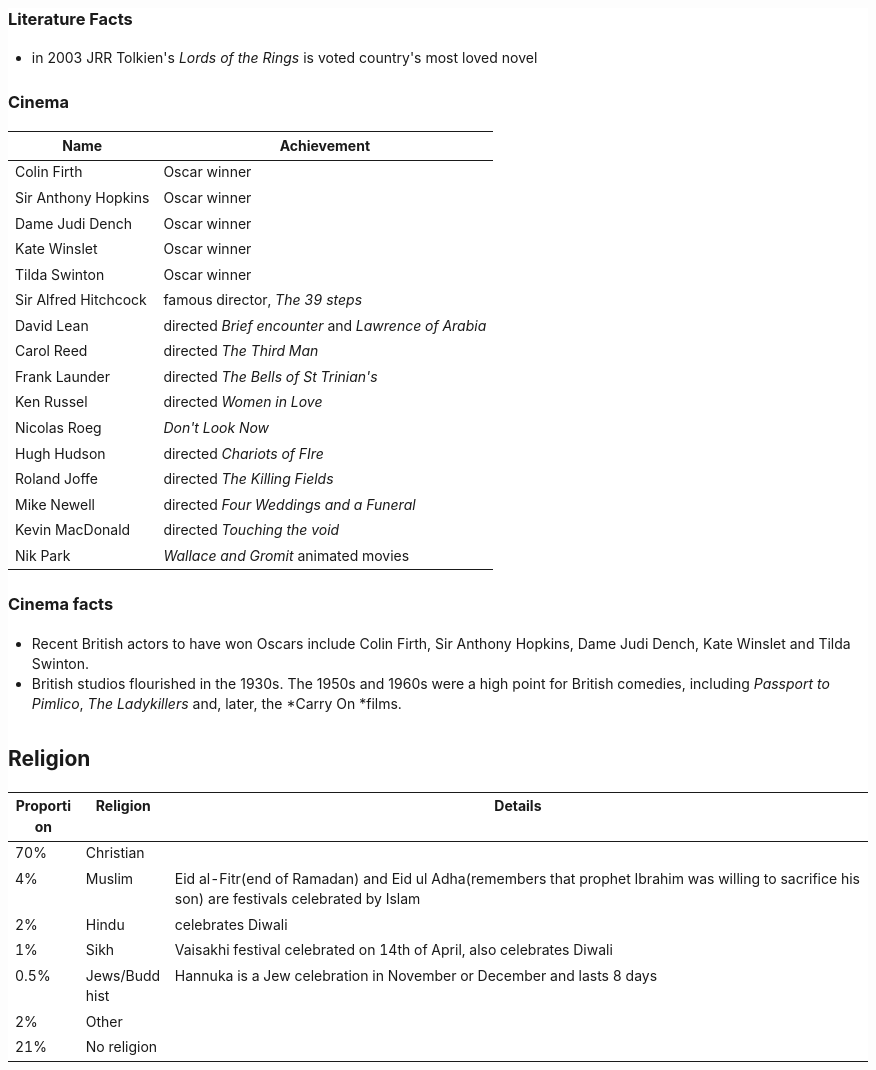 ### Literature Facts ###

* in 2003 JRR Tolkien's *Lords of the Rings* is voted country's most loved novel

### Cinema ###

| Name | Achievement |
| --- | --- |
| Colin Firth | Oscar winner |
| Sir Anthony Hopkins | Oscar winner |
| Dame Judi Dench | Oscar winner |
| Kate Winslet | Oscar winner |
| Tilda Swinton | Oscar winner |
| Sir Alfred Hitchcock | famous director, *The 39 steps* |
| David Lean | directed *Brief encounter* and *Lawrence of Arabia* |
| Carol Reed | directed *The Third Man* |
| Frank Launder |  directed *The Bells of St Trinian's* |
| Ken Russel | directed *Women in Love* |
| Nicolas Roeg | *Don't Look Now* |
| Hugh Hudson | directed *Chariots of FIre* |
| Roland Joffe | directed *The Killing Fields* |
| Mike Newell | directed *Four Weddings and a Funeral* |
| Kevin MacDonald | directed *Touching the void* |
| Nik Park | *Wallace and Gromit* animated movies |

### Cinema facts ###
* Recent British actors to have won Oscars include Colin Firth, Sir Anthony Hopkins, Dame Judi Dench, Kate Winslet and Tilda Swinton.
* British studios flourished in the 1930s. The 1950s and 1960s were a high point for British comedies, including *Passport to Pimlico*, *The Ladykillers* and, later, the *Carry On *films.

## Religion ##

| Proportion | Religion | Details |
| --- | --- | --- |
| 70%  | Christian |
| 4%    | Muslim | Eid al-Fitr(end of Ramadan) and Eid ul Adha(remembers that prophet Ibrahim was willing to sacrifice his son) are festivals celebrated by Islam |
| 2%    | Hindu | celebrates Diwali |
| 1%    | Sikh | Vaisakhi festival celebrated on 14th of April, also celebrates Diwali |
| 0.5% | Jews/Buddhist | Hannuka is a Jew celebration in November or December and lasts 8 days |
| 2%    | Other |
| 21%  | No religion |
